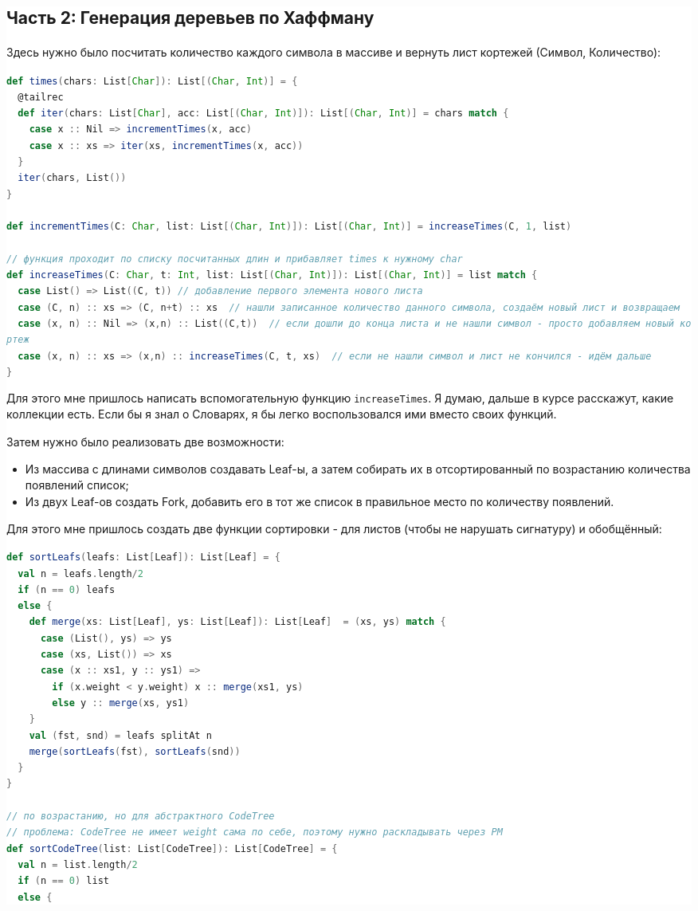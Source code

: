 ## Часть 2: Генерация деревьев по Хаффману

Здесь нужно было посчитать количество каждого символа в массиве и вернуть лист кортежей (Символ, Количество):

```scala
def times(chars: List[Char]): List[(Char, Int)] = {
  @tailrec
  def iter(chars: List[Char], acc: List[(Char, Int)]): List[(Char, Int)] = chars match {
    case x :: Nil => incrementTimes(x, acc)
    case x :: xs => iter(xs, incrementTimes(x, acc))
  }
  iter(chars, List())
}

def incrementTimes(C: Char, list: List[(Char, Int)]): List[(Char, Int)] = increaseTimes(C, 1, list)

// функция проходит по списку посчитанных длин и прибавляет times к нужному char
def increaseTimes(C: Char, t: Int, list: List[(Char, Int)]): List[(Char, Int)] = list match {
  case List() => List((C, t)) // добавление первого элемента нового листа
  case (C, n) :: xs => (C, n+t) :: xs  // нашли записанное количество данного символа, создаём новый лист и возвращаем
  case (x, n) :: Nil => (x,n) :: List((C,t))  // если дошли до конца листа и не нашли символ - просто добавляем новый кортеж
  case (x, n) :: xs => (x,n) :: increaseTimes(C, t, xs)  // если не нашли символ и лист не кончился - идём дальше
}
```

Для этого мне пришлось написать вспомогательную функцию `increaseTimes`. Я думаю, дальше в курсе расскажут, какие коллекции есть. Если бы я знал о Словарях, я бы легко воспользовался ими вместо своих функций.

Затем нужно было реализовать две возможности:

- Из массива с длинами символов создавать Leaf-ы, а затем собирать их в отсортированный по возрастанию количества появлений список;
- Из двух Leaf-ов создать Fork, добавить его в тот же список в правильное место по количеству появлений.

Для этого мне пришлось создать две функции сортировки - для листов (чтобы не нарушать сигнатуру) и обобщённый:

```scala
def sortLeafs(leafs: List[Leaf]): List[Leaf] = {
  val n = leafs.length/2
  if (n == 0) leafs
  else {
    def merge(xs: List[Leaf], ys: List[Leaf]): List[Leaf]  = (xs, ys) match {
      case (List(), ys) => ys
      case (xs, List()) => xs
      case (x :: xs1, y :: ys1) =>
        if (x.weight < y.weight) x :: merge(xs1, ys)
        else y :: merge(xs, ys1)
    }
    val (fst, snd) = leafs splitAt n
    merge(sortLeafs(fst), sortLeafs(snd))
  }
}

// по возрастанию, но для абстрактного CodeTree
// проблема: CodeTree не имеет weight сама по себе, поэтому нужно раскладывать через PM
def sortCodeTree(list: List[CodeTree]): List[CodeTree] = {
  val n = list.length/2
  if (n == 0) list
  else {
```